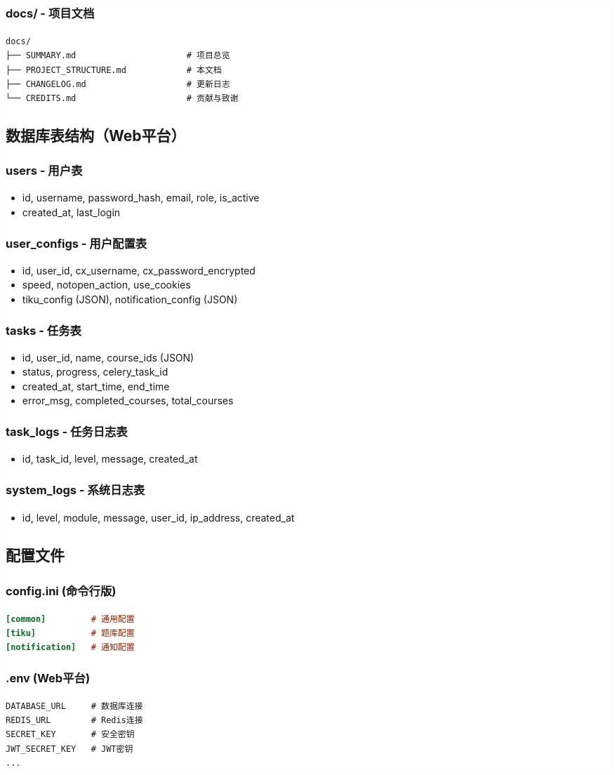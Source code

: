 ### docs/ - 项目文档

```
docs/
├── SUMMARY.md                      # 项目总览
├── PROJECT_STRUCTURE.md            # 本文档
├── CHANGELOG.md                    # 更新日志
└── CREDITS.md                      # 贡献与致谢
```

## 数据库表结构（Web平台）

### users - 用户表
- id, username, password_hash, email, role, is_active
- created_at, last_login

### user_configs - 用户配置表
- id, user_id, cx_username, cx_password_encrypted
- speed, notopen_action, use_cookies
- tiku_config (JSON), notification_config (JSON)

### tasks - 任务表
- id, user_id, name, course_ids (JSON)
- status, progress, celery_task_id
- created_at, start_time, end_time
- error_msg, completed_courses, total_courses

### task_logs - 任务日志表
- id, task_id, level, message, created_at

### system_logs - 系统日志表
- id, level, module, message, user_id, ip_address, created_at

## 配置文件

### config.ini (命令行版)
```ini
[common]         # 通用配置
[tiku]           # 题库配置
[notification]   # 通知配置
```

### .env (Web平台)
```env
DATABASE_URL     # 数据库连接
REDIS_URL        # Redis连接
SECRET_KEY       # 安全密钥
JWT_SECRET_KEY   # JWT密钥
...
```
